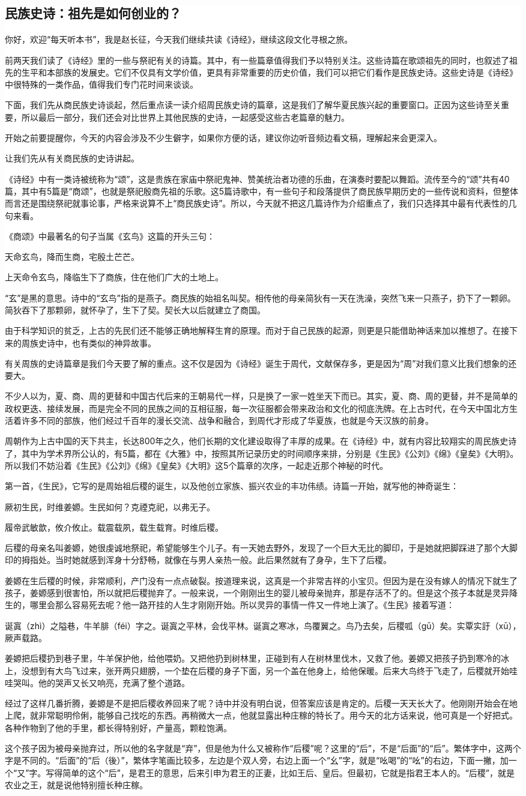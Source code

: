 ## 民族史诗：祖先是如何创业的？



你好，欢迎“每天听本书”，我是赵长征，今天我们继续共读《诗经》，继续这段文化寻根之旅。

前两天我们读了《诗经》里的一些与祭祀有关的诗篇。其中，有一些篇章值得我们予以特别关注。这些诗篇在歌颂祖先的同时，也叙述了祖先的生平和本部族的发展史。它们不仅具有文学价值，更具有非常重要的历史价值，我们可以把它们看作是民族史诗。这些史诗是《诗经》中很特殊的一类作品，值得我们专门花时间来谈谈。

下面，我们先从商民族史诗谈起，然后重点读一读介绍周民族史诗的篇章，这是我们了解华夏民族兴起的重要窗口。正因为这些诗至关重要，所以最后一部分，我们还会对比世界上其他民族的史诗，一起感受这些古老篇章的魅力。

开始之前要提醒你，今天的内容会涉及不少生僻字，如果你方便的话，建议你边听音频边看文稿，理解起来会更深入。



让我们先从有关商民族的史诗讲起。

《诗经》中有一类诗被统称为“颂”，这是贵族在家庙中祭祀鬼神、赞美统治者功德的乐曲，在演奏时要配以舞蹈。流传至今的“颂”共有40篇，其中有5篇是“商颂”，也就是祭祀殷商先祖的乐歌。这5篇诗歌中，有一些句子和段落提供了商民族早期历史的一些传说和资料，但整体而言还是围绕祭祀就事论事，严格来说算不上“商民族史诗”。所以，今天就不把这几篇诗作为介绍重点了，我们只选择其中最有代表性的几句来看。

《商颂》中最著名的句子当属《玄鸟》这篇的开头三句：

天命玄鸟，降而生商，宅殷土芒芒。

上天命令玄鸟，降临生下了商族，住在他们广大的土地上。

“玄”是黑的意思。诗中的“玄鸟”指的是燕子。商民族的始祖名叫契。相传他的母亲简狄有一天在洗澡，突然飞来一只燕子，扔下了一颗卵。简狄吞下了那颗卵，就怀孕了，生下了契。契长大以后就建立了商国。

由于科学知识的贫乏，上古的先民们还不能够正确地解释生育的原理。而对于自己民族的起源，则更是只能借助神话来加以推想了。在接下来的周族史诗中，也有类似的神异故事。

有关周族的史诗篇章是我们今天要了解的重点。这不仅是因为《诗经》诞生于周代，文献保存多，更是因为“周”对我们意义比我们想象的还要大。

不少人以为，夏、商、周的更替和中国古代后来的王朝易代一样，只是换了一家一姓坐天下而已。其实，夏、商、周的更替，并不是简单的政权更迭、接续发展，而是完全不同的民族之间的互相征服，每一次征服都会带来政治和文化的彻底洗牌。在上古时代，在今天中国北方生活着许多不同的部族，他们经过千百年的漫长交流、战争和融合，到周代才形成了华夏族，也就是今天汉族的前身。



周朝作为上古中国的天下共主，长达800年之久，他们长期的文化建设取得了丰厚的成果。在《诗经》中，就有内容比较翔实的周民族史诗了，其中为学术界所公认的，有5篇，都在《大雅》中，按照其所记录历史的时间顺序来排，分别是《生民》《公刘》《绵》《皇矣》《大明》。所以我们不妨沿着《生民》《公刘》《绵》《皇矣》《大明》这5个篇章的次序，一起走近那个神秘的时代。

第一首，《生民》，它写的是周始祖后稷的诞生，以及他创立家族、振兴农业的丰功伟绩。诗篇一开始，就写他的神奇诞生：

厥初生民，时维姜嫄。生民如何？克禋克祀，以弗无子。

履帝武敏歆，攸介攸止。载震载夙，载生载育。时维后稷。

后稷的母亲名叫姜嫄，她很虔诚地祭祀，希望能够生个儿子。有一天她去野外，发现了一个巨大无比的脚印，于是她就把脚踩进了那个大脚印的拇指处。当时她就感到浑身十分舒畅，就像在与男人亲热一般。此后果然就有了身孕，生下了后稷。

姜嫄在生后稷的时候，非常顺利，产门没有一点点破裂。按道理来说，这真是一个非常吉祥的小宝贝。但因为是在没有嫁人的情况下就生了孩子，姜嫄感到很害怕，所以就把后稷抛弃了。一般来说，一个刚刚出生的婴儿被母亲抛弃，那是存活不了的。但是这个孩子本就是灵异降生的，哪里会那么容易死去呢？他一路开挂的人生才刚刚开始。所以灵异的事情一件又一件地上演了。《生民》接着写道：

诞寘（zhì）之隘巷，牛羊腓（féi）字之。诞寘之平林，会伐平林。诞寘之寒冰，鸟覆翼之。鸟乃去矣，后稷呱（gū）矣。实覃实訏（xū），厥声载路。

姜嫄把后稷扔到巷子里，牛羊保护他，给他喂奶。又把他扔到树林里，正碰到有人在树林里伐木，又救了他。姜嫄又把孩子扔到寒冷的冰上，没想到有大鸟飞过来，张开两只翅膀，一个垫在后稷的身子下面，另一个盖在他身上，给他保暖。后来大鸟终于飞走了，后稷就开始哇哇哭叫。他的哭声又长又响亮，充满了整个道路。

经过了这样几番折腾，姜嫄是不是把后稷收养回来了呢？诗中并没有明白说，但答案应该是肯定的。后稷一天天长大了。他刚刚开始会在地上爬，就非常聪明伶俐，能够自己找吃的东西。再稍微大一点，他就显露出种庄稼的特长了。用今天的北方话来说，他可真是一个好把式。各种作物到了他的手里，都长得特别好，产量高，颗粒饱满。

这个孩子因为被母亲抛弃过，所以他的名字就是“弃”，但是他为什么又被称作“后稷”呢？这里的“后”，不是“后面”的“后”。繁体字中，这两个字是不同的。“后面”的“后（後）”，繁体字笔画比较多，左边是个双人旁，右边上面一个“幺”字，就是“吆喝”的“吆”的右边，下面一撇，加一个“又”字。写得简单的这个“后”，是君王的意思，后来引申为君王的正妻，比如王后、皇后。但最初，它就是指君王本人的。“后稷”，就是农业之王，就是说他特别擅长种庄稼。
